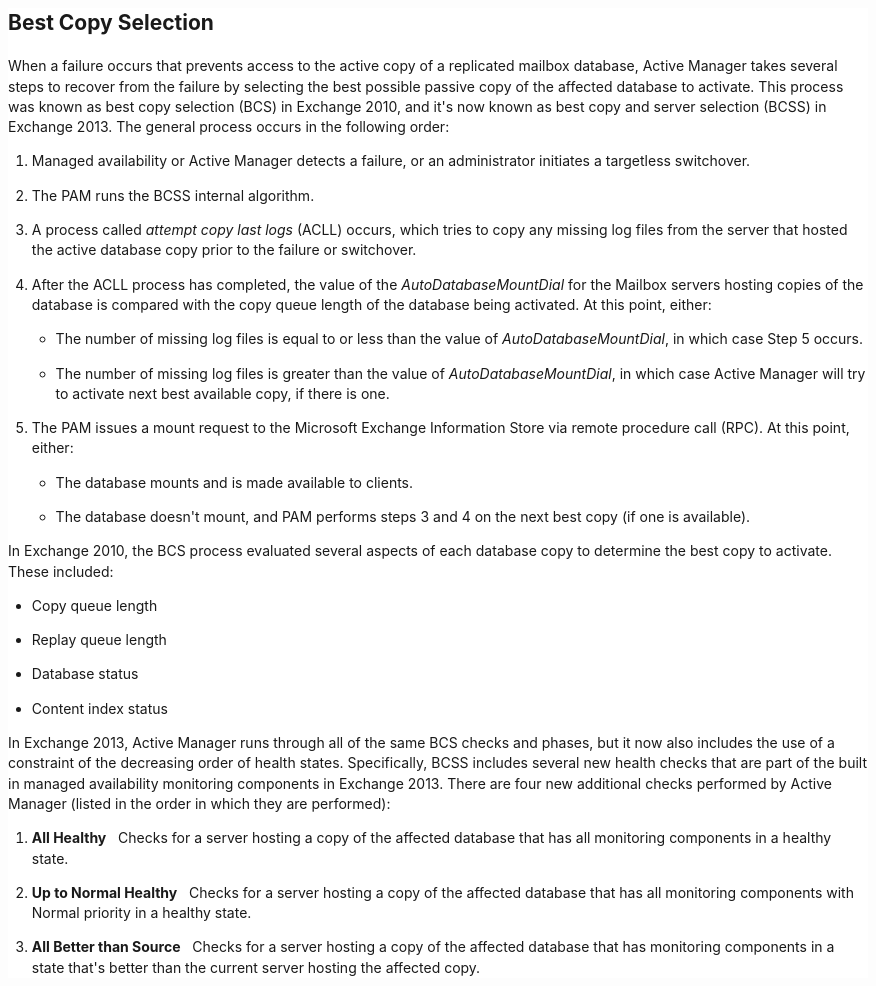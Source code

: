 ## Best Copy Selection

When a failure occurs that prevents access to the active copy of a replicated mailbox database, Active Manager takes several steps to recover from the failure by selecting the best possible passive copy of the affected database to activate. This process was known as best copy selection (BCS) in Exchange 2010, and it's now known as best copy and server selection (BCSS) in Exchange 2013. The general process occurs in the following order:

1.  Managed availability or Active Manager detects a failure, or an administrator initiates a targetless switchover.

2.  The PAM runs the BCSS internal algorithm.

3.  A process called *attempt copy last logs* (ACLL) occurs, which tries to copy any missing log files from the server that hosted the active database copy prior to the failure or switchover.

4.  After the ACLL process has completed, the value of the *AutoDatabaseMountDial* for the Mailbox servers hosting copies of the database is compared with the copy queue length of the database being activated. At this point, either:
    
      - The number of missing log files is equal to or less than the value of *AutoDatabaseMountDial*, in which case Step 5 occurs.
    
      - The number of missing log files is greater than the value of *AutoDatabaseMountDial*, in which case Active Manager will try to activate next best available copy, if there is one.

5.  The PAM issues a mount request to the Microsoft Exchange Information Store via remote procedure call (RPC). At this point, either:
    
      - The database mounts and is made available to clients.
    
      - The database doesn't mount, and PAM performs steps 3 and 4 on the next best copy (if one is available).

In Exchange 2010, the BCS process evaluated several aspects of each database copy to determine the best copy to activate. These included:

  - Copy queue length

  - Replay queue length

  - Database status

  - Content index status

In Exchange 2013, Active Manager runs through all of the same BCS checks and phases, but it now also includes the use of a constraint of the decreasing order of health states. Specifically, BCSS includes several new health checks that are part of the built in managed availability monitoring components in Exchange 2013. There are four new additional checks performed by Active Manager (listed in the order in which they are performed):

1.  **All Healthy**   Checks for a server hosting a copy of the affected database that has all monitoring components in a healthy state.

2.  **Up to Normal Healthy**   Checks for a server hosting a copy of the affected database that has all monitoring components with Normal priority in a healthy state.

3.  **All Better than Source**   Checks for a server hosting a copy of the affected database that has monitoring components in a state that's better than the current server hosting the affected copy.
